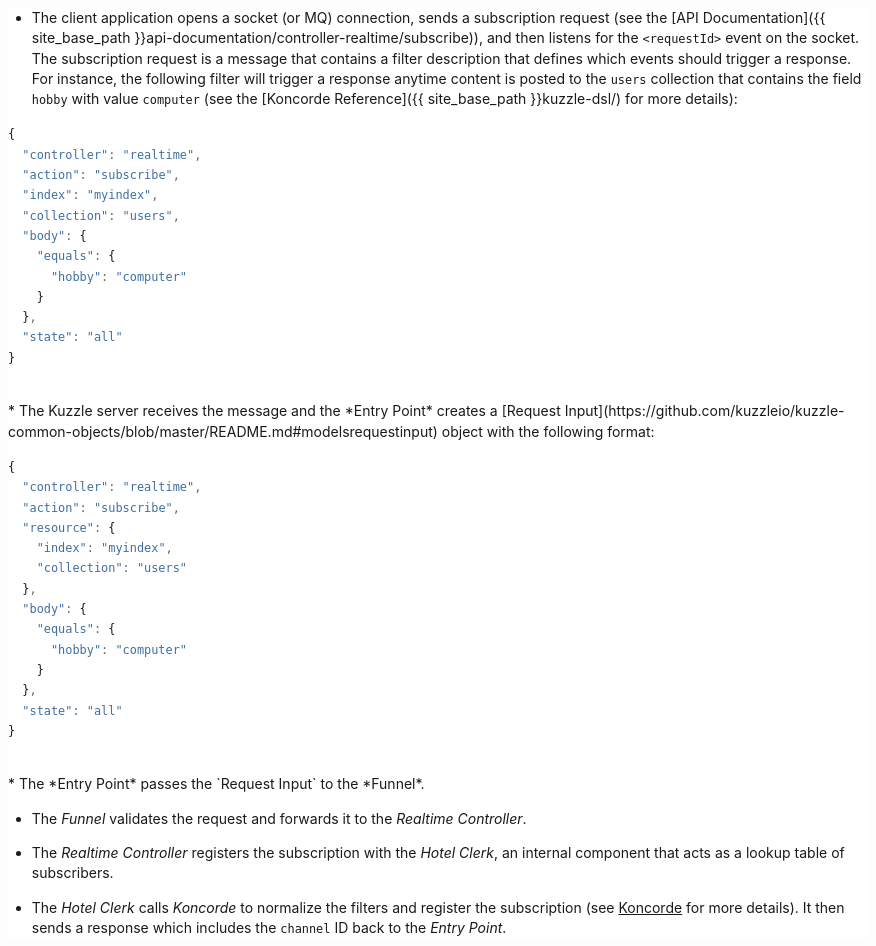 * The client application opens a socket (or MQ) connection, sends a subscription request (see the [API Documentation]({{ site_base_path }}api-documentation/controller-realtime/subscribe)), and then listens for the `<requestId>` event on the socket. The subscription request is a message that contains a filter description that defines which events should trigger a response. For instance, the following filter will trigger a response anytime content is posted to the `users` collection that contains the field `hobby` with value `computer` (see the [Koncorde Reference]({{ site_base_path }}kuzzle-dsl/) for more details):

```javascript
{
  "controller": "realtime",
  "action": "subscribe",
  "index": "myindex",
  "collection": "users",
  "body": {
    "equals": {
      "hobby": "computer"
    }
  },
  "state": "all"
}
```
 <br/>
* The Kuzzle server receives the message and the *Entry Point* creates a [Request Input](https://github.com/kuzzleio/kuzzle-common-objects/blob/master/README.md#modelsrequestinput) object with the following format:

```javascript
{
  "controller": "realtime",
  "action": "subscribe",
  "resource": {
    "index": "myindex",
    "collection": "users"
  },
  "body": {
    "equals": {
      "hobby": "computer"
    }
  },
  "state": "all"
}
```
 <br/>
* The  *Entry Point* passes the `Request Input` to the *Funnel*.

* The *Funnel* validates the request and forwards it to the *Realtime Controller*.

* The *Realtime Controller* registers the subscription with the *Hotel Clerk*, an internal component that acts as a lookup table of subscribers.

* The *Hotel Clerk* calls *Koncorde* to normalize the filters and register the subscription (see [Koncorde](https://github.com/kuzzleio/koncorde) for more details). It then sends a response which includes the `channel` ID back to the *Entry Point*.
